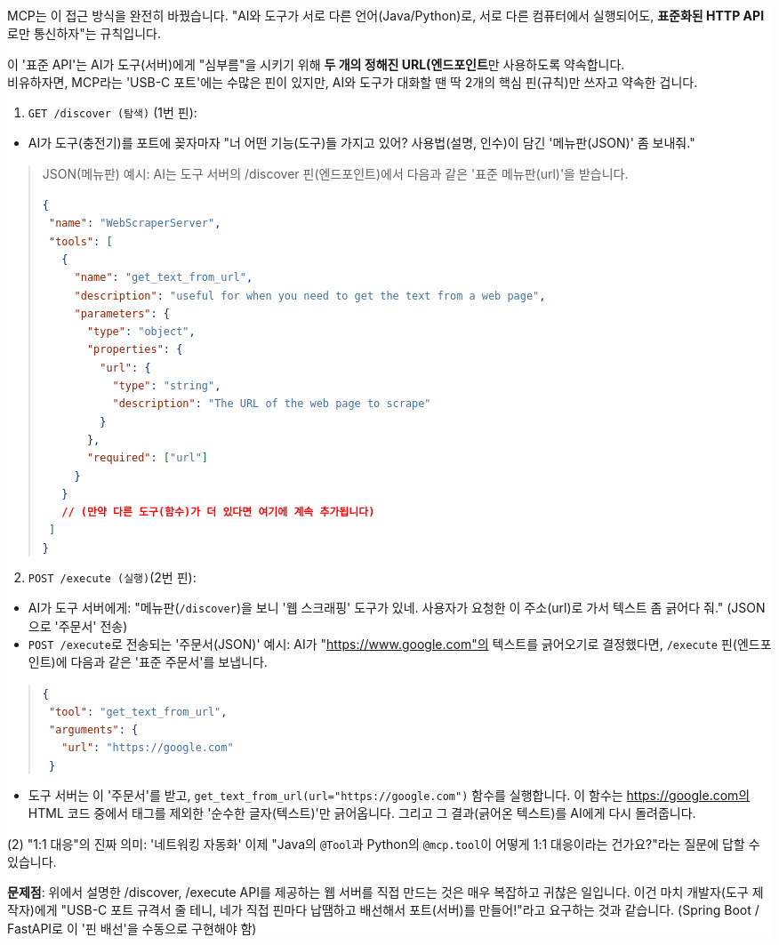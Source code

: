 MCP는 이 접근 방식을 완전히 바꿨습니다. "AI와 도구가 서로 다른 언어(Java/Python)로, 서로 다른 컴퓨터에서 실행되어도, **표준화된 HTTP API**로만 통신하자"는 규칙입니다.
  
이 '표준 API'는 AI가 도구(서버)에게 "심부름"을 시키기 위해 **두 개의 정해진 URL(엔드포인트**만 사용하도록 약속합니다.  
비유하자면, MCP라는 'USB-C 포트'에는 수많은 핀이 있지만, AI와 도구가 대화할 땐 딱 2개의 핵심 핀(규칙)만 쓰자고 약속한 겁니다.  

1. `GET /discover (탐색)` (1번 핀):
- AI가 도구(충전기)를 포트에 꽂자마자 "너 어떤 기능(도구)들 가지고 있어?  사용법(설명, 인수)이 담긴 '메뉴판(JSON)' 좀 보내줘."

> JSON(메뉴판) 예시: AI는 도구 서버의 /discover 핀(엔드포인트)에서 다음과 같은 '표준 메뉴판(url)'을 받습니다.
> ```JSON
> {
>  "name": "WebScraperServer",
>  "tools": [
>    {
>      "name": "get_text_from_url",
>      "description": "useful for when you need to get the text from a web page",
>      "parameters": {
>        "type": "object",
>        "properties": {
>          "url": {
>            "type": "string",
>            "description": "The URL of the web page to scrape"
>          }
>        },
>        "required": ["url"]
>      }
>    }
>    // (만약 다른 도구(함수)가 더 있다면 여기에 계속 추가됩니다)
>  ]
>}
>```

2. `POST /execute (실행)`(2번 핀):
- AI가 도구 서버에게: "메뉴판(`/discover`)을 보니 '웹 스크래핑' 도구가 있네. 사용자가 요청한 이 주소(url)로 가서 텍스트 좀 긁어다 줘." (JSON으로 '주문서' 전송)
- `POST /execute`로 전송되는 '주문서(JSON)' 예시: 
AI가 "https://www.google.com"의 텍스트를 긁어오기로 결정했다면, `/execute` 핀(엔드포인트)에 다음과 같은 '표준 주문서'를 보냅니다.
> ```JSON
> {
>  "tool": "get_text_from_url",
>  "arguments": {
>    "url": "https://google.com"
>  }
>  ```  

- 도구 서버는 이 '주문서'를 받고, `get_text_from_url(url="https://google.com")` 함수를 실행합니다.  이 함수는 https://google.com의 HTML 코드 중에서 태그를 제외한 '순수한 글자(텍스트)'만 긁어옵니다. 그리고 그 결과(긁어온 텍스트)를 AI에게 다시 돌려줍니다.  


(2) "1:1 대응"의 진짜 의미: '네트워킹 자동화'
이제 "Java의 `@Tool`과 Python의 `@mcp.tool`이 어떻게 1:1 대응이라는 건가요?"라는 질문에 답할 수 있습니다.

**문제점**: 위에서 설명한 /discover, /execute API를 제공하는 웹 서버를 직접 만드는 것은 매우 복잡하고 귀찮은 일입니다. 
이건 마치 개발자(도구 제작자)에게 "USB-C 포트 규격서 줄 테니, 네가 직접 핀마다 납땜하고 배선해서 포트(서버)를 만들어!"라고 요구하는 것과 같습니다. (Spring Boot / FastAPI로 이 '핀 배선'을 수동으로 구현해야 함)  
